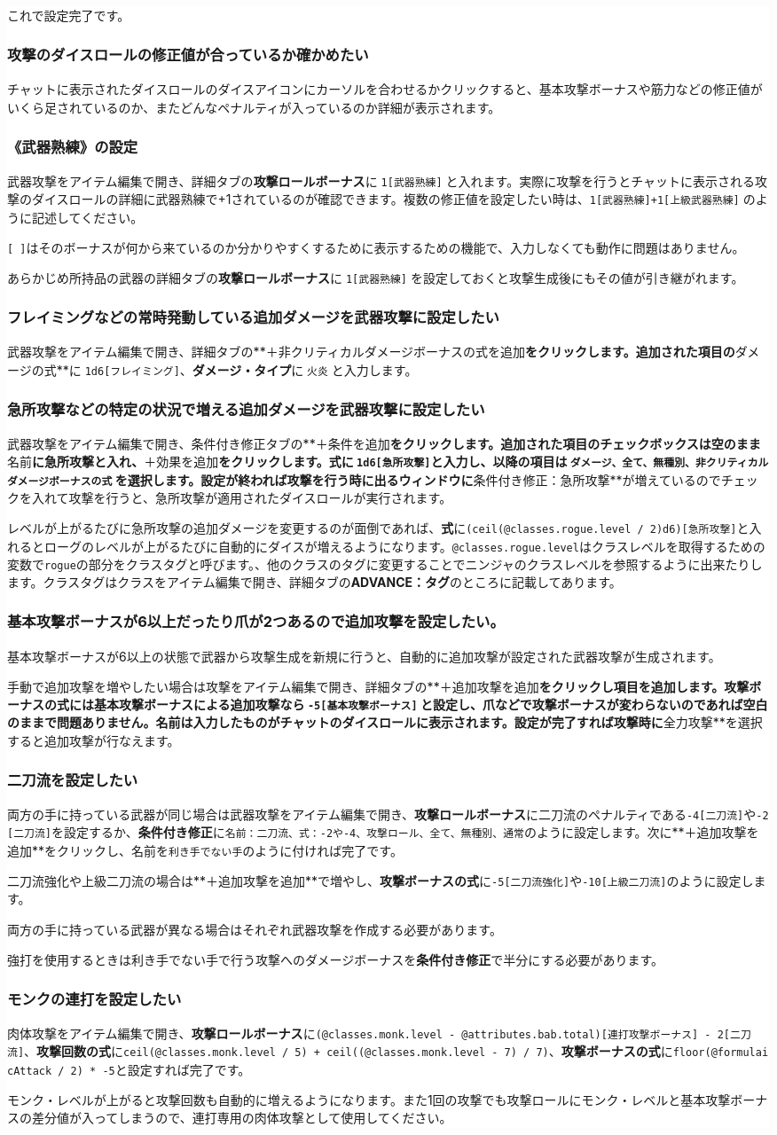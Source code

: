 これで設定完了です。

### 攻撃のダイスロールの修正値が合っているか確かめたい

チャットに表示されたダイスロールのダイスアイコンにカーソルを合わせるかクリックすると、基本攻撃ボーナスや筋力などの修正値がいくら足されているのか、またどんなペナルティが入っているのか詳細が表示されます。

### 《武器熟練》の設定

武器攻撃をアイテム編集で開き、詳細タブの**攻撃ロールボーナス**に `1[武器熟練]` と入れます。実際に攻撃を行うとチャットに表示される攻撃のダイスロールの詳細に武器熟練で+1されているのが確認できます。複数の修正値を設定したい時は、`1[武器熟練]+1[上級武器熟練]` のように記述してください。

`[ ]`はそのボーナスが何から来ているのか分かりやすくするために表示するための機能で、入力しなくても動作に問題はありません。

あらかじめ所持品の武器の詳細タブの**攻撃ロールボーナス**に `1[武器熟練]` を設定しておくと攻撃生成後にもその値が引き継がれます。

### フレイミングなどの常時発動している追加ダメージを武器攻撃に設定したい

武器攻撃をアイテム編集で開き、詳細タブの**＋非クリティカルダメージボーナスの式を追加**をクリックします。追加された項目の**ダメージの式**に `1d6[フレイミング]`、**ダメージ・タイプ**に `火炎` と入力します。

### 急所攻撃などの特定の状況で増える追加ダメージを武器攻撃に設定したい

武器攻撃をアイテム編集で開き、条件付き修正タブの**＋条件を追加**をクリックします。追加された項目のチェックボックスは空のまま**名前**に急所攻撃と入れ、**＋効果を追加**をクリックします。**式**に `1d6[急所攻撃]`と入力し、以降の項目は `ダメージ、全て、無種別、非クリティカルダメージボーナスの式` を選択します。設定が終われば攻撃を行う時に出るウィンドウに**条件付き修正：急所攻撃**が増えているのでチェックを入れて攻撃を行うと、急所攻撃が適用されたダイスロールが実行されます。

レベルが上がるたびに急所攻撃の追加ダメージを変更するのが面倒であれば、**式**に`(ceil(@classes.rogue.level / 2)d6)[急所攻撃]`と入れるとローグのレベルが上がるたびに自動的にダイスが増えるようになります。`@classes.rogue.level`はクラスレベルを取得するための変数で`rogue`の部分をクラスタグと呼びます。、他のクラスのタグに変更することでニンジャのクラスレベルを参照するように出来たりします。クラスタグはクラスをアイテム編集で開き、詳細タブの**ADVANCE：タグ**のところに記載してあります。

### 基本攻撃ボーナスが6以上だったり爪が2つあるので追加攻撃を設定したい。

基本攻撃ボーナスが6以上の状態で武器から攻撃生成を新規に行うと、自動的に追加攻撃が設定された武器攻撃が生成されます。

手動で追加攻撃を増やしたい場合は攻撃をアイテム編集で開き、詳細タブの**＋追加攻撃を追加**をクリックし項目を追加します。**攻撃ボーナスの式**には基本攻撃ボーナスによる追加攻撃なら `-5[基本攻撃ボーナス]` と設定し、爪などで攻撃ボーナスが変わらないのであれば空白のままで問題ありません。**名前**は入力したものがチャットのダイスロールに表示されます。設定が完了すれば攻撃時に**全力攻撃**を選択すると追加攻撃が行なえます。

### 二刀流を設定したい
両方の手に持っている武器が同じ場合は武器攻撃をアイテム編集で開き、**攻撃ロールボーナス**に二刀流のペナルティである`-4[二刀流]`や`-2[二刀流]`を設定するか、**条件付き修正**に`名前：二刀流、式：-2や-4、攻撃ロール、全て、無種別、通常`のように設定します。次に**＋追加攻撃を追加**をクリックし、名前を`利き手でない手`のように付ければ完了です。

二刀流強化や上級二刀流の場合は**＋追加攻撃を追加**で増やし、**攻撃ボーナスの式**に`-5[二刀流強化]`や`-10[上級二刀流]`のように設定します。

両方の手に持っている武器が異なる場合はそれぞれ武器攻撃を作成する必要があります。

強打を使用するときは利き手でない手で行う攻撃へのダメージボーナスを**条件付き修正**で半分にする必要があります。

### モンクの連打を設定したい
肉体攻撃をアイテム編集で開き、**攻撃ロールボーナス**に`(@classes.monk.level - @attributes.bab.total)[連打攻撃ボーナス] - 2[二刀流]`、**攻撃回数の式**に`ceil(@classes.monk.level / 5) + ceil((@classes.monk.level - 7) / 7)`、**攻撃ボーナスの式**に`floor(@formulaicAttack / 2) * -5`と設定すれば完了です。

モンク・レベルが上がると攻撃回数も自動的に増えるようになります。また1回の攻撃でも攻撃ロールにモンク・レベルと基本攻撃ボーナスの差分値が入ってしまうので、連打専用の肉体攻撃として使用してください。
